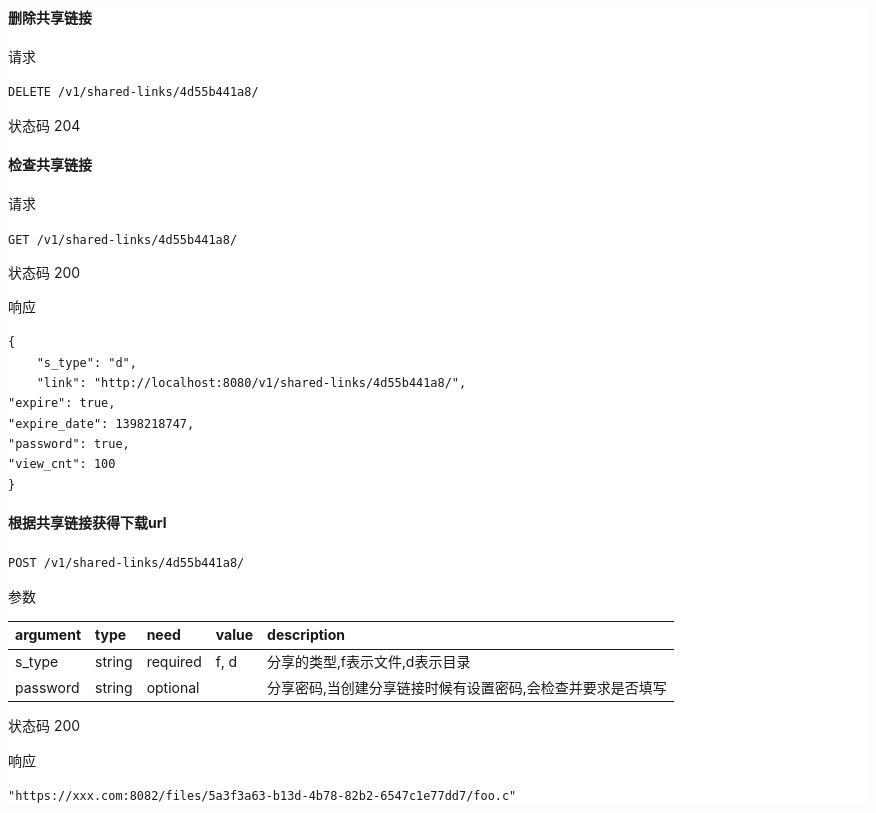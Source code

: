 
#### 删除共享链接

请求

    DELETE /v1/shared-links/4d55b441a8/

状态码 204


#### 检查共享链接

请求

    GET /v1/shared-links/4d55b441a8/

状态码 200

响应

    {
        "s_type": "d",
        "link": "http://localhost:8080/v1/shared-links/4d55b441a8/",
	"expire": true,
	"expire_date": 1398218747,
	"password": true,
	"view_cnt": 100
    }

#### 根据共享链接获得下载url

    POST /v1/shared-links/4d55b441a8/

参数

argument |type |need |value |description
:----- |:----- |:----- |:----- |:----
s_type |string |required |f, d |分享的类型,f表示文件,d表示目录
password |string |optional | |分享密码,当创建分享链接时候有设置密码,会检查并要求是否填写

状态码 200

响应

    "https://xxx.com:8082/files/5a3f3a63-b13d-4b78-82b2-6547c1e77dd7/foo.c"
